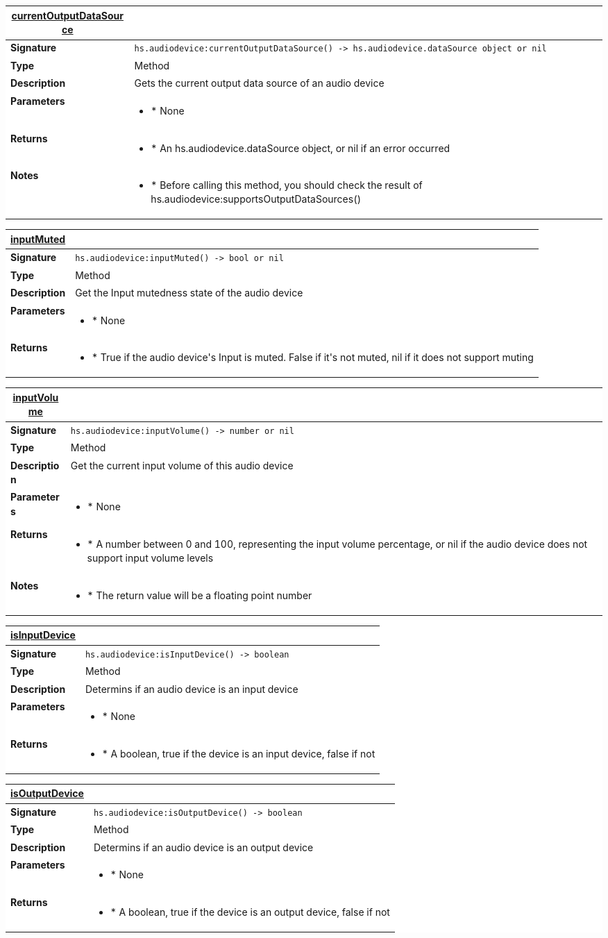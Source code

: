 | [currentOutputDataSource](#currentOutputDataSource)         |                                                                                     |
| --------------------------------------------|-------------------------------------------------------------------------------------|
| **Signature**                               | `hs.audiodevice:currentOutputDataSource() -> hs.audiodevice.dataSource object or nil`                                                                    |
| **Type**                                    | Method                                                                     |
| **Description**                             | Gets the current output data source of an audio device                                                                     |
| **Parameters**                              | <ul><li> * None</li></ul> |
| **Returns**                                 | <ul><li> * An hs.audiodevice.dataSource object, or nil if an error occurred</li></ul>          |
| **Notes**                                   | <ul><li> * Before calling this method, you should check the result of hs.audiodevice:supportsOutputDataSources()</li></ul>                |

| [inputMuted](#inputMuted)         |                                                                                     |
| --------------------------------------------|-------------------------------------------------------------------------------------|
| **Signature**                               | `hs.audiodevice:inputMuted() -> bool or nil`                                                                    |
| **Type**                                    | Method                                                                     |
| **Description**                             | Get the Input mutedness state of the audio device                                                                     |
| **Parameters**                              | <ul><li> * None</li></ul> |
| **Returns**                                 | <ul><li> * True if the audio device's Input is muted. False if it's not muted, nil if it does not support muting</li></ul>          |

| [inputVolume](#inputVolume)         |                                                                                     |
| --------------------------------------------|-------------------------------------------------------------------------------------|
| **Signature**                               | `hs.audiodevice:inputVolume() -> number or nil`                                                                    |
| **Type**                                    | Method                                                                     |
| **Description**                             | Get the current input volume of this audio device                                                                     |
| **Parameters**                              | <ul><li> * None</li></ul> |
| **Returns**                                 | <ul><li> * A number between 0 and 100, representing the input volume percentage, or nil if the audio device does not support input volume levels</li></ul>          |
| **Notes**                                   | <ul><li> * The return value will be a floating point number</li></ul>                |

| [isInputDevice](#isInputDevice)         |                                                                                     |
| --------------------------------------------|-------------------------------------------------------------------------------------|
| **Signature**                               | `hs.audiodevice:isInputDevice() -> boolean`                                                                    |
| **Type**                                    | Method                                                                     |
| **Description**                             | Determins if an audio device is an input device                                                                     |
| **Parameters**                              | <ul><li> * None</li></ul> |
| **Returns**                                 | <ul><li> * A boolean, true if the device is an input device, false if not</li></ul>          |

| [isOutputDevice](#isOutputDevice)         |                                                                                     |
| --------------------------------------------|-------------------------------------------------------------------------------------|
| **Signature**                               | `hs.audiodevice:isOutputDevice() -> boolean`                                                                    |
| **Type**                                    | Method                                                                     |
| **Description**                             | Determins if an audio device is an output device                                                                     |
| **Parameters**                              | <ul><li> * None</li></ul> |
| **Returns**                                 | <ul><li> * A boolean, true if the device is an output device, false if not</li></ul>          |

